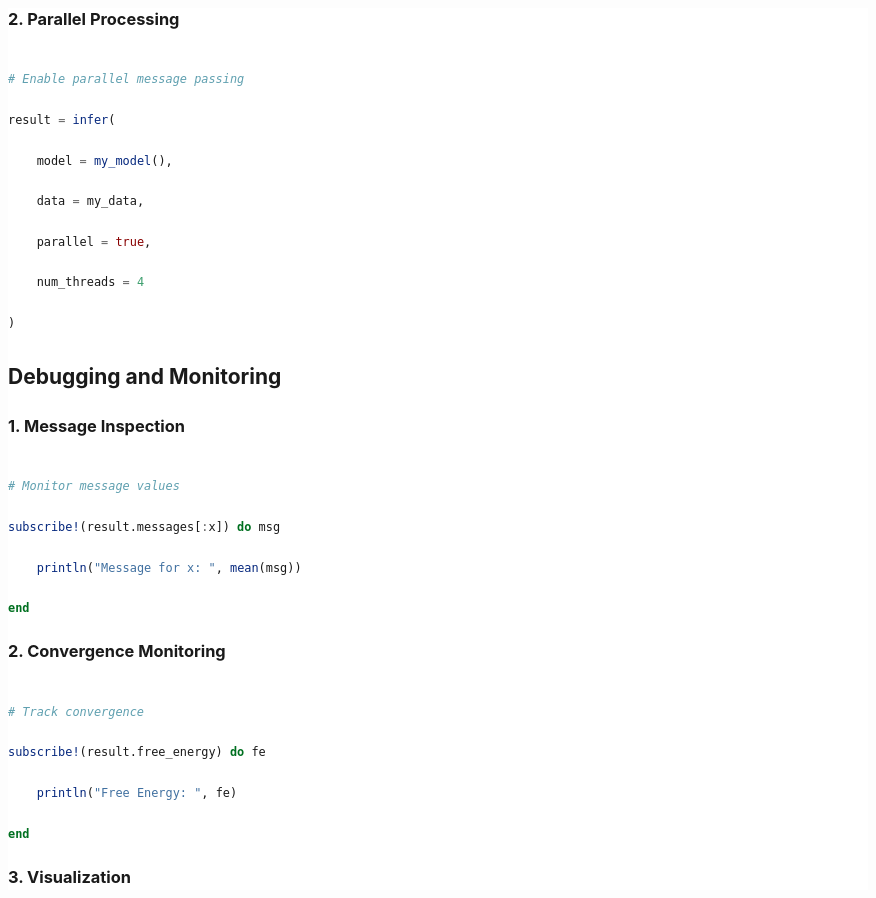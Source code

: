 ### 2. Parallel Processing

```julia

# Enable parallel message passing

result = infer(

    model = my_model(),

    data = my_data,

    parallel = true,

    num_threads = 4

)

```

## Debugging and Monitoring

### 1. Message Inspection

```julia

# Monitor message values

subscribe!(result.messages[:x]) do msg

    println("Message for x: ", mean(msg))

end

```

### 2. Convergence Monitoring

```julia

# Track convergence

subscribe!(result.free_energy) do fe

    println("Free Energy: ", fe)

end

```

### 3. Visualization
